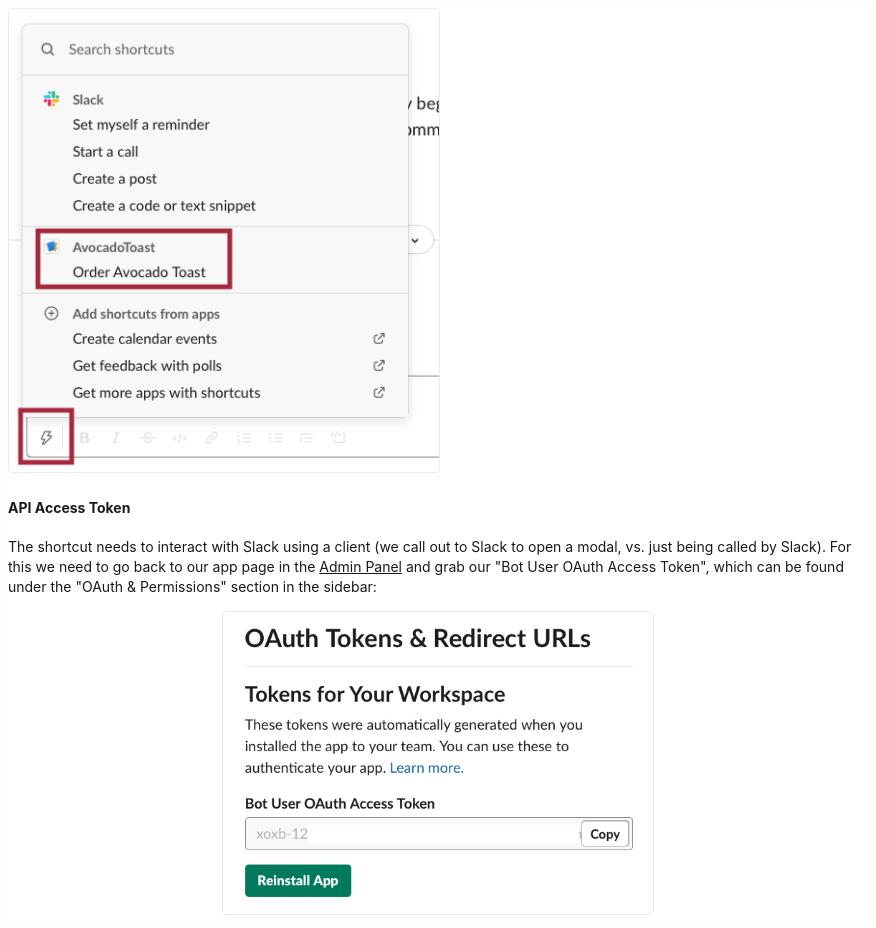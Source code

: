   <img src="/images/blocksui/client-shortcut-popup-markup.png" 
       style="border-radius: 5px; border: 1px solid #EAEAEA; width: 50%;">
</center>

#### API Access Token

The shortcut needs to interact with Slack using a client 
(we call out to Slack to open a modal, vs. just being called by Slack).
For this we need to go back to our app page in the 
<a href="https://api.slack.com/apps" target="Slack">Admin Panel</a>
and grab our "Bot User OAuth Access Token",
which can be found under the "OAuth & Permissions" section in the sidebar:

<center>
  <img src="/images/blocksui/slack-app-token.png" 
       style="border-radius: 5px; border: 1px solid #EAEAEA; width: 50%;">
</center>
